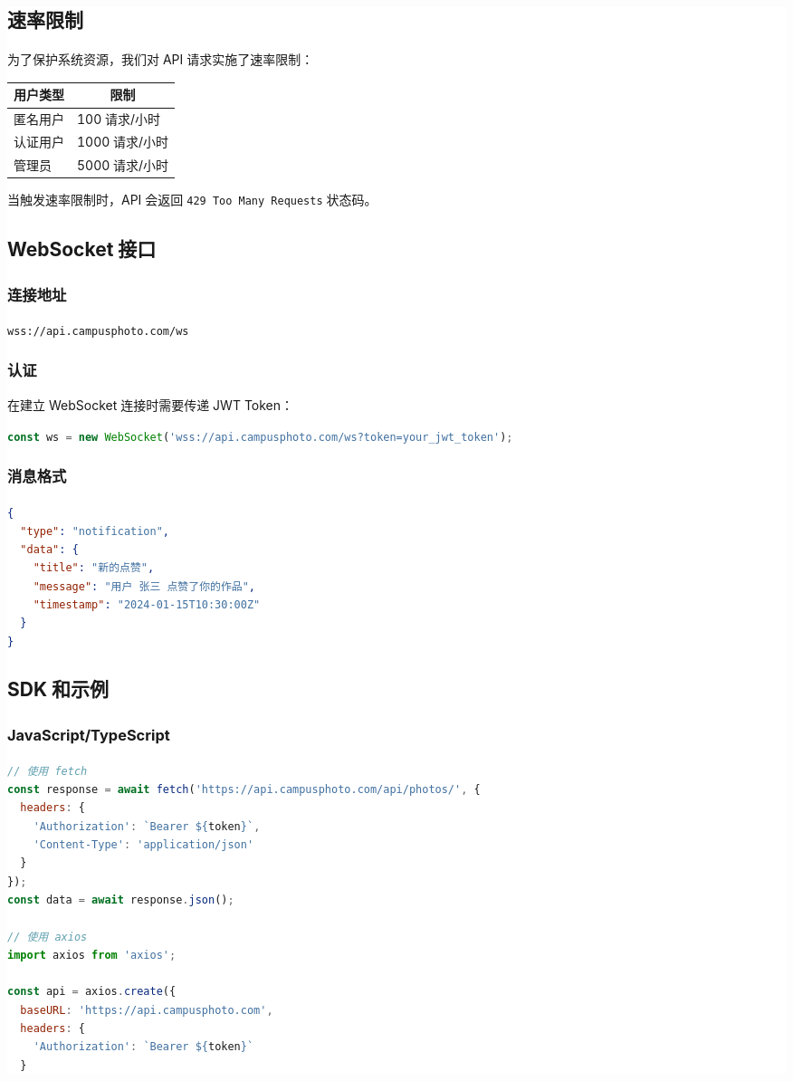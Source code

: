 ## 速率限制

为了保护系统资源，我们对 API 请求实施了速率限制：

| 用户类型 | 限制 |
|----------|------|
| 匿名用户 | 100 请求/小时 |
| 认证用户 | 1000 请求/小时 |
| 管理员 | 5000 请求/小时 |

当触发速率限制时，API 会返回 `429 Too Many Requests` 状态码。

## WebSocket 接口

### 连接地址

```
wss://api.campusphoto.com/ws
```

### 认证

在建立 WebSocket 连接时需要传递 JWT Token：

```javascript
const ws = new WebSocket('wss://api.campusphoto.com/ws?token=your_jwt_token');
```

### 消息格式

```json
{
  "type": "notification",
  "data": {
    "title": "新的点赞",
    "message": "用户 张三 点赞了你的作品",
    "timestamp": "2024-01-15T10:30:00Z"
  }
}
```

## SDK 和示例

### JavaScript/TypeScript

```javascript
// 使用 fetch
const response = await fetch('https://api.campusphoto.com/api/photos/', {
  headers: {
    'Authorization': `Bearer ${token}`,
    'Content-Type': 'application/json'
  }
});
const data = await response.json();

// 使用 axios
import axios from 'axios';

const api = axios.create({
  baseURL: 'https://api.campusphoto.com',
  headers: {
    'Authorization': `Bearer ${token}`
  }
```